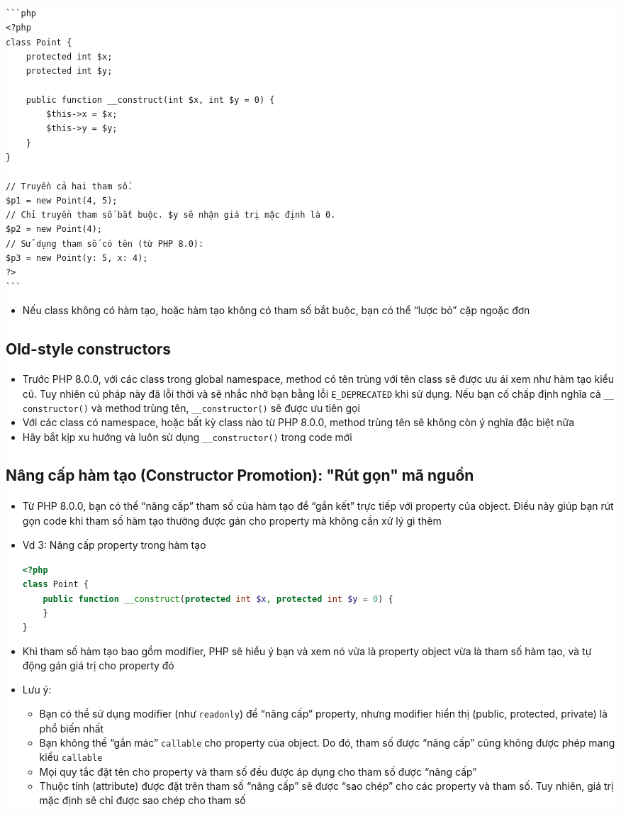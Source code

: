     ```php
    <?php
    class Point {
        protected int $x;
        protected int $y;
    
        public function __construct(int $x, int $y = 0) {
            $this->x = $x;
            $this->y = $y;
        }
    }
    
    // Truyền cả hai tham số.
    $p1 = new Point(4, 5);
    // Chỉ truyền tham số bắt buộc. $y sẽ nhận giá trị mặc định là 0.
    $p2 = new Point(4);
    // Sử dụng tham số có tên (từ PHP 8.0):
    $p3 = new Point(y: 5, x: 4);
    ?>
    ```
    
- Nếu class không có hàm tạo, hoặc hàm tạo không có tham số bắt buộc, bạn có thể “lược bỏ” cặp ngoặc đơn

## **Old-style constructors**

- Trước PHP 8.0.0, với các class trong global namespace, method có tên trùng với tên class sẽ được ưu ái xem như hàm tạo kiểu cũ. Tuy nhiên cú pháp này đã lỗi thời và sẽ nhắc nhở bạn bằng lỗi `E_DEPRECATED` khi sử dụng. Nếu bạn cố chấp định nghĩa cả `__constructor()` và method trùng tên, `__constructor()` sẽ được ưu tiên gọi
- Với các class có namespace, hoặc bất kỳ class nào từ PHP 8.0.0, method trùng tên sẽ không còn ý nghĩa đặc biệt nữa
- Hãy bắt kịp xu hướng và luôn sử dụng `__constructor()` trong code mới

## **Nâng cấp hàm tạo (Constructor Promotion): "Rút gọn" mã nguồn**

- Từ PHP 8.0.0, bạn có thể “nâng cấp” tham số của hàm tạo để “gắn kết” trực tiếp với property của object. Điều này giúp bạn rút gọn code khi tham số hàm tạo thường được gán cho property mà không cần xử lý gì thêm
- Vd 3: Nâng cấp property trong hàm tạo
    
    ```php
    <?php
    class Point {
        public function __construct(protected int $x, protected int $y = 0) {
        }
    }
    ```
    
- Khi tham số hàm tạo bao gồm modifier, PHP sẽ hiểu ý bạn và xem nó vừa là property object vừa là tham số hàm tạo, và tự động gán giá trị cho property đó
- Lưu ý:
    - Bạn có thể sử dụng modifier (như `readonly`) để “nâng cấp” property, nhưng modifier hiển thị (public, protected, private) là phổ biến nhất
    - Bạn không thể “gắn mác” `callable` cho property của object. Do đó, tham số được “nâng cấp” cũng không được phép mang kiểu `callable`
    - Mọi quy tắc đặt tên cho property và tham số đều được áp dụng cho tham số được “nâng cấp”
    - Thuộc tính (attribute) được đặt trên tham số “nâng cấp” sẽ được “sao chép” cho các property và tham số. Tuy nhiên, giá trị mặc định sẽ chỉ được sao chép cho tham số
